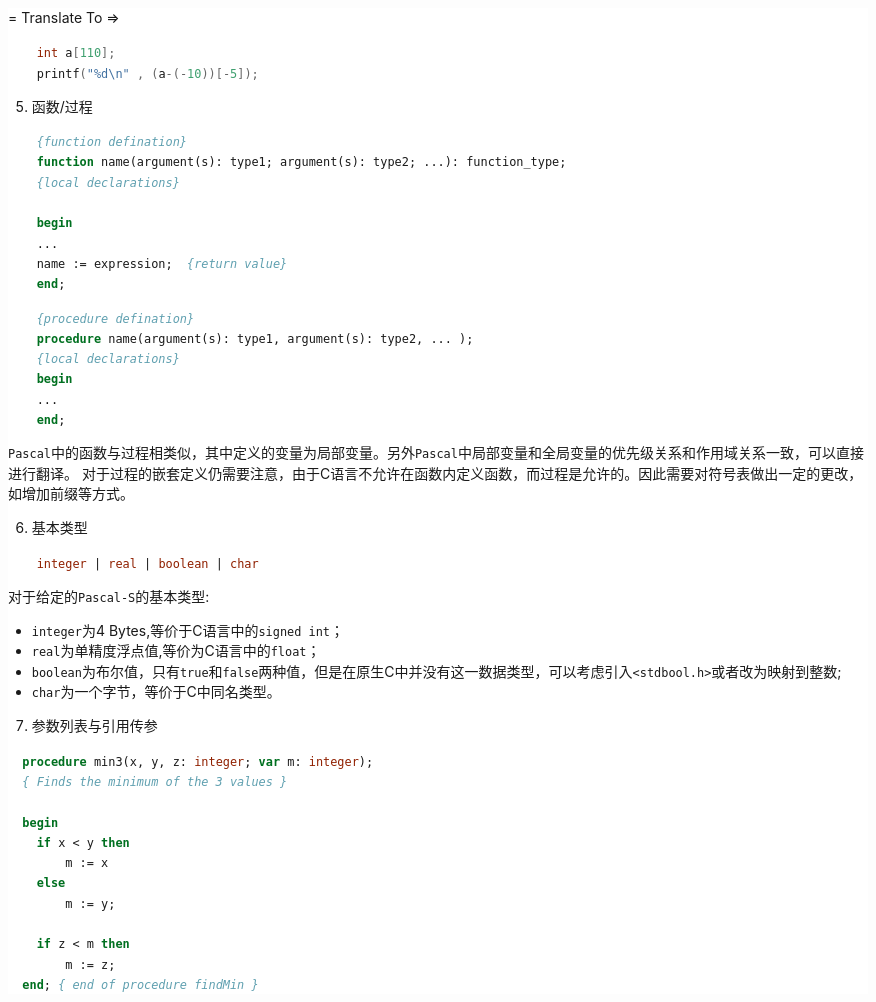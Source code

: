 = Translate To =>

```c
	int a[110];
	printf("%d\n" , (a-(-10))[-5]);
```

5. 函数/过程

```pascal
	{function defination}
	function name(argument(s): type1; argument(s): type2; ...): function_type;
	{local declarations}

	begin
	...
	name := expression;  {return value}
	end;
```

```pascal
	{procedure defination}
	procedure name(argument(s): type1, argument(s): type2, ... );
	{local declarations}
	begin
	...
	end;
```

`Pascal`中的函数与过程相类似，其中定义的变量为局部变量。另外`Pascal`中局部变量和全局变量的优先级关系和作用域关系一致，可以直接进行翻译。
对于过程的嵌套定义仍需要注意，由于C语言不允许在函数内定义函数，而过程是允许的。因此需要对符号表做出一定的更改，如增加前缀等方式。

6. 基本类型

```pascal
	integer | real | boolean | char
```

对于给定的`Pascal-S`的基本类型:

* `integer`为4 Bytes,等价于C语言中的`signed int`；
* `real`为单精度浮点值,等价为C语言中的`float`；
* `boolean`为布尔值，只有`true`和`false`两种值，但是在原生C中并没有这一数据类型，可以考虑引入`<stdbool.h>`或者改为映射到整数;
* `char`为一个字节，等价于C中同名类型。

7. 参数列表与引用传参

```pascal
  procedure min3(x, y, z: integer; var m: integer); 
  { Finds the minimum of the 3 values }

  begin
    if x < y then
        m := x
    else
        m := y;

    if z < m then
        m := z;
  end; { end of procedure findMin }  

```
